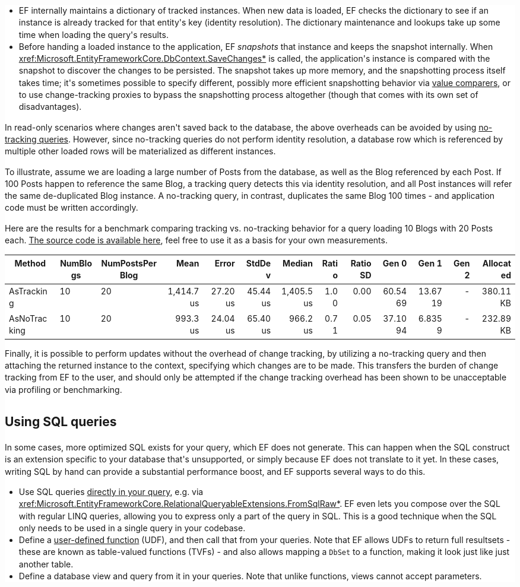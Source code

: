 * EF internally maintains a dictionary of tracked instances. When new data is loaded, EF checks the dictionary to see if an instance is already tracked for that entity's key (identity resolution). The dictionary maintenance and lookups take up some time when loading the query's results.
* Before handing a loaded instance to the application, EF *snapshots* that instance and keeps the snapshot internally. When <xref:Microsoft.EntityFrameworkCore.DbContext.SaveChanges*> is called, the application's instance is compared with the snapshot to discover the changes to be persisted. The snapshot takes up more memory, and the snapshotting process itself takes time; it's sometimes possible to specify different, possibly more efficient snapshotting behavior via [value comparers](xref:core/modeling/value-comparers), or to use change-tracking proxies to bypass the snapshotting process altogether (though that comes with its own set of disadvantages).

In read-only scenarios where changes aren't saved back to the database, the above overheads can be avoided by using [no-tracking queries](xref:core/querying/tracking#no-tracking-queries). However, since no-tracking queries do not perform identity resolution, a database row which is referenced by multiple other loaded rows will be materialized as different instances.

To illustrate, assume we are loading a large number of Posts from the database, as well as the Blog referenced by each Post. If 100 Posts happen to reference the same Blog, a tracking query detects this via identity resolution, and all Post instances will refer the same de-duplicated Blog instance. A no-tracking query, in contrast, duplicates the same Blog 100 times - and application code must be written accordingly.

Here are the results for a benchmark comparing tracking vs. no-tracking behavior for a query loading 10 Blogs with 20 Posts each. [The source code is available here](https://github.com/dotnet/EntityFramework.Docs/tree/main/samples/core/Benchmarks/QueryTrackingBehavior.cs), feel free to use it as a basis for your own measurements.

|       Method | NumBlogs | NumPostsPerBlog |       Mean |    Error |   StdDev |     Median | Ratio | RatioSD |   Gen 0 |   Gen 1 | Gen 2 | Allocated |
|------------- |--------- |---------------- |-----------:|---------:|---------:|-----------:|------:|--------:|--------:|--------:|------:|----------:|
|   AsTracking |       10 |              20 | 1,414.7 us | 27.20 us | 45.44 us | 1,405.5 us |  1.00 |    0.00 | 60.5469 | 13.6719 |     - | 380.11 KB |
| AsNoTracking |       10 |              20 |   993.3 us | 24.04 us | 65.40 us |   966.2 us |  0.71 |    0.05 | 37.1094 |  6.8359 |     - | 232.89 KB |

Finally, it is possible to perform updates without the overhead of change tracking, by utilizing a no-tracking query and then attaching the returned instance to the context, specifying which changes are to be made. This transfers the burden of change tracking from EF to the user, and should only be attempted if the change tracking overhead has been shown to be unacceptable via profiling or benchmarking.

## Using SQL queries

In some cases, more optimized SQL exists for your query, which EF does not generate. This can happen when the SQL construct is an extension specific to your database that's unsupported, or simply because EF does not translate to it yet. In these cases, writing SQL by hand can provide a substantial performance boost, and EF supports several ways to do this.

* Use SQL queries [directly in your query](xref:core/querying/sql-queries), e.g. via <xref:Microsoft.EntityFrameworkCore.RelationalQueryableExtensions.FromSqlRaw*>. EF even lets you compose over the SQL with regular LINQ queries, allowing you to express only a part of the query in SQL. This is a good technique when the SQL only needs to be used in a single query in your codebase.
* Define a [user-defined function](xref:core/querying/database-functions) (UDF), and then call that from your queries. Note that EF allows UDFs to return full resultsets - these are known as table-valued functions (TVFs) - and also allows mapping a `DbSet` to a function, making it look just like just another table.
* Define a database view and query from it in your queries. Note that unlike functions, views cannot accept parameters.
